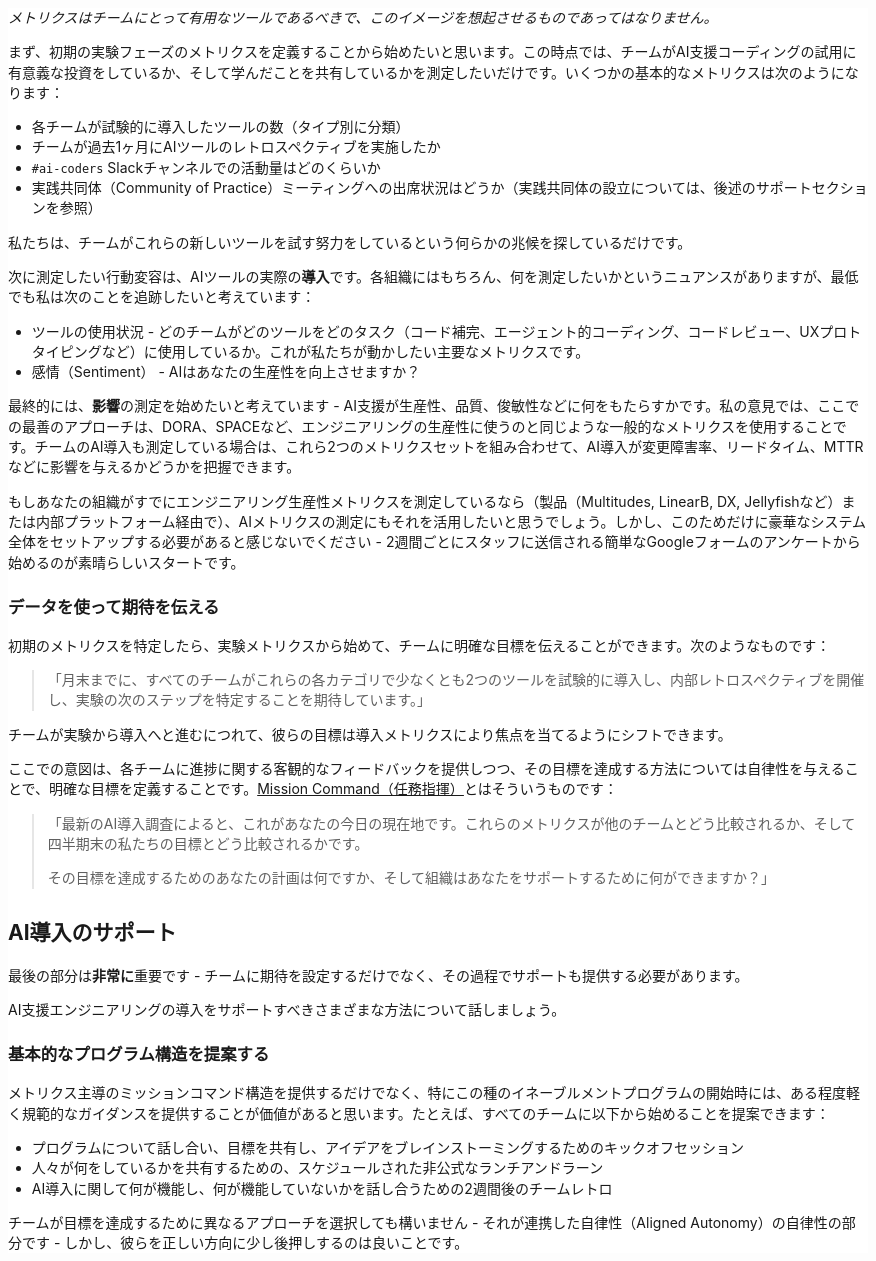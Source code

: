 *メトリクスはチームにとって有用なツールであるべきで、このイメージを想起させるものであってはなりません。*

まず、初期の実験フェーズのメトリクスを定義することから始めたいと思います。この時点では、チームがAI支援コーディングの試用に有意義な投資をしているか、そして学んだことを共有しているかを測定したいだけです。いくつかの基本的なメトリクスは次のようになります：

- 各チームが試験的に導入したツールの数（タイプ別に分類）
- チームが過去1ヶ月にAIツールのレトロスペクティブを実施したか
- `#ai-coders` Slackチャンネルでの活動量はどのくらいか
- 実践共同体（Community of Practice）ミーティングへの出席状況はどうか（実践共同体の設立については、後述のサポートセクションを参照）

私たちは、チームがこれらの新しいツールを試す努力をしているという何らかの兆候を探しているだけです。

次に測定したい行動変容は、AIツールの実際の**導入**です。各組織にはもちろん、何を測定したいかというニュアンスがありますが、最低でも私は次のことを追跡したいと考えています：

- ツールの使用状況 - どのチームがどのツールをどのタスク（コード補完、エージェント的コーディング、コードレビュー、UXプロトタイピングなど）に使用しているか。これが私たちが動かしたい主要なメトリクスです。
- 感情（Sentiment） - AIはあなたの生産性を向上させますか？

最終的には、**影響**の測定を始めたいと考えています - AI支援が生産性、品質、俊敏性などに何をもたらすかです。私の意見では、ここでの最善のアプローチは、DORA、SPACEなど、エンジニアリングの生産性に使うのと同じような一般的なメトリクスを使用することです。チームのAI導入も測定している場合は、これら2つのメトリクスセットを組み合わせて、AI導入が変更障害率、リードタイム、MTTRなどに影響を与えるかどうかを把握できます。

もしあなたの組織がすでにエンジニアリング生産性メトリクスを測定しているなら（製品（Multitudes, LinearB, DX, Jellyfishなど）または内部プラットフォーム経由で）、AIメトリクスの測定にもそれを活用したいと思うでしょう。しかし、このためだけに豪華なシステム全体をセットアップする必要があると感じないでください - 2週間ごとにスタッフに送信される簡単なGoogleフォームのアンケートから始めるのが素晴らしいスタートです。

### データを使って期待を伝える

初期のメトリクスを特定したら、実験メトリクスから始めて、チームに明確な目標を伝えることができます。次のようなものです：

> 「月末までに、すべてのチームがこれらの各カテゴリで少なくとも2つのツールを試験的に導入し、内部レトロスペクティブを開催し、実験の次のステップを特定することを期待しています。」

チームが実験から導入へと進むにつれて、彼らの目標は導入メトリクスにより焦点を当てるようにシフトできます。

ここでの意図は、各チームに進捗に関する客観的なフィードバックを提供しつつ、その目標を達成する方法については自律性を与えることで、明確な目標を定義することです。[Mission Command（任務指揮）](https://blog.thepete.net/blog/2019/02/08/mission-command-enabling-autonomous-software-teams/)とはそういうものです：

> 「最新のAI導入調査によると、これがあなたの今日の現在地です。これらのメトリクスが他のチームとどう比較されるか、そして四半期末の私たちの目標とどう比較されるかです。
>
> その目標を達成するためのあなたの計画は何ですか、そして組織はあなたをサポートするために何ができますか？」

## AI導入のサポート

最後の部分は**非常に**重要です - チームに期待を設定するだけでなく、その過程でサポートも提供する必要があります。

AI支援エンジニアリングの導入をサポートすべきさまざまな方法について話しましょう。

### 基本的なプログラム構造を提案する

メトリクス主導のミッションコマンド構造を提供するだけでなく、特にこの種のイネーブルメントプログラムの開始時には、ある程度軽く規範的なガイダンスを提供することが価値があると思います。たとえば、すべてのチームに以下から始めることを提案できます：

- プログラムについて話し合い、目標を共有し、アイデアをブレインストーミングするためのキックオフセッション
- 人々が何をしているかを共有するための、スケジュールされた非公式なランチアンドラーン
- AI導入に関して何が機能し、何が機能していないかを話し合うための2週間後のチームレトロ

チームが目標を達成するために異なるアプローチを選択しても構いません - それが連携した自律性（Aligned Autonomy）の自律性の部分です - しかし、彼らを正しい方向に少し後押しするのは良いことです。
